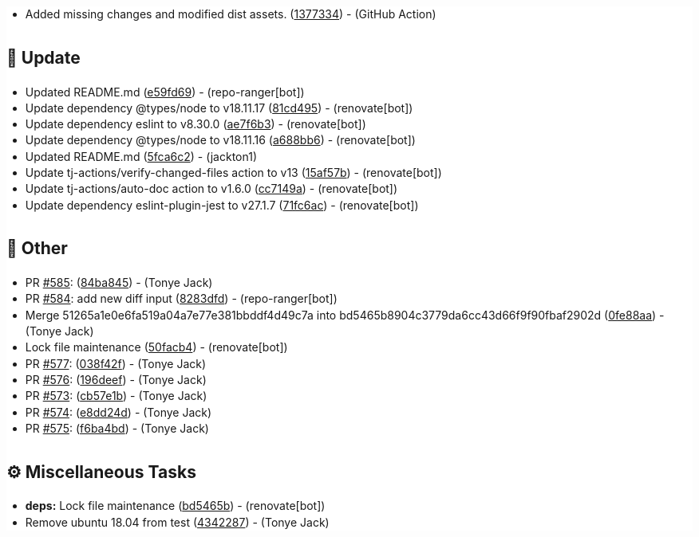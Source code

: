 - Added missing changes and modified dist assets.
 ([1377334](https://github.com/tj-actions/glob/commit/1377334b1abee34438b510f3d92feb634057e756))  - (GitHub Action)

## 🔄 Update

- Updated README.md
 ([e59fd69](https://github.com/tj-actions/glob/commit/e59fd699f177cadbae5128310adfa3b41847ebfb))  - (repo-ranger[bot])
- Update dependency @types/node to v18.11.17 ([81cd495](https://github.com/tj-actions/glob/commit/81cd495a3b027c6113c7390dfd6049a4dba756be))  - (renovate[bot])
- Update dependency eslint to v8.30.0 ([ae7f6b3](https://github.com/tj-actions/glob/commit/ae7f6b32d7cbcfd8f3080e96f5a4f04350daafce))  - (renovate[bot])
- Update dependency @types/node to v18.11.16 ([a688bb6](https://github.com/tj-actions/glob/commit/a688bb623cac49f6ce43830c697f12895034c9d9))  - (renovate[bot])
- Updated README.md
 ([5fca6c2](https://github.com/tj-actions/glob/commit/5fca6c2469d312f8e424848dfc2663b419e5c4a9))  - (jackton1)
- Update tj-actions/verify-changed-files action to v13 ([15af57b](https://github.com/tj-actions/glob/commit/15af57b21aa4131cf1a20bb1504e2001dfded512))  - (renovate[bot])
- Update tj-actions/auto-doc action to v1.6.0 ([cc7149a](https://github.com/tj-actions/glob/commit/cc7149afea25152aba0d75ac534a6c07c3f25336))  - (renovate[bot])
- Update dependency eslint-plugin-jest to v27.1.7 ([71fc6ac](https://github.com/tj-actions/glob/commit/71fc6acd937243391aac4b916ff407588b6b2bcf))  - (renovate[bot])

## 📝 Other

- PR [#585](https://github.com/tj-actions/glob/pull/585): ([84ba845](https://github.com/tj-actions/glob/commit/84ba845c588147ea29faf0a371eeef6a472e5b5f))  - (Tonye Jack)
- PR [#584](https://github.com/tj-actions/glob/pull/584): add new diff input ([8283dfd](https://github.com/tj-actions/glob/commit/8283dfd902d1e9fb0dc135a2cb0c506f6f4543db))  - (repo-ranger[bot])
- Merge 51265a1e0e6fa519a04a7e77e381bbddf4d49c7a into bd5465b8904c3779da6cc43d66f9f90fbaf2902d
 ([0fe88aa](https://github.com/tj-actions/glob/commit/0fe88aab0bbff0fc2b831a5781656c080dc185a6))  - (Tonye Jack)
- Lock file maintenance ([50facb4](https://github.com/tj-actions/glob/commit/50facb4adc31f08364e6dfb2c3b18c7821879ea8))  - (renovate[bot])
- PR [#577](https://github.com/tj-actions/glob/pull/577): ([038f42f](https://github.com/tj-actions/glob/commit/038f42f05db261106b27d4f50150bae54df7df6e))  - (Tonye Jack)
- PR [#576](https://github.com/tj-actions/glob/pull/576): ([196deef](https://github.com/tj-actions/glob/commit/196deeffdc1c7040d4ec058064d53984a3d3a256))  - (Tonye Jack)
- PR [#573](https://github.com/tj-actions/glob/pull/573): ([cb57e1b](https://github.com/tj-actions/glob/commit/cb57e1b1e29d24b137d6b3c7a075e3cba43b6de9))  - (Tonye Jack)
- PR [#574](https://github.com/tj-actions/glob/pull/574): ([e8dd24d](https://github.com/tj-actions/glob/commit/e8dd24d1347a09c636a4bfe06006a672a62ac122))  - (Tonye Jack)
- PR [#575](https://github.com/tj-actions/glob/pull/575): ([f6ba4bd](https://github.com/tj-actions/glob/commit/f6ba4bde7e6216ef11ac4a39af45d2729f6302cd))  - (Tonye Jack)

## ⚙️ Miscellaneous Tasks

- **deps:** Lock file maintenance ([bd5465b](https://github.com/tj-actions/glob/commit/bd5465b8904c3779da6cc43d66f9f90fbaf2902d))  - (renovate[bot])
- Remove ubuntu 18.04 from test ([4342287](https://github.com/tj-actions/glob/commit/434228774b910ad2dadfcd67c4ed88a47ba71009))  - (Tonye Jack)
